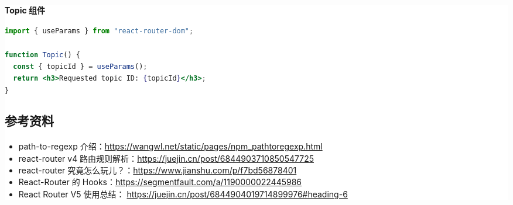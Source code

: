 **Topic 组件**

```jsx
import { useParams } from "react-router-dom";

function Topic() {
  const { topicId } = useParams();
  return <h3>Requested topic ID: {topicId}</h3>;
}
```

## 参考资料

- path-to-regexp 介绍：https://wangwl.net/static/pages/npm_pathtoregexp.html
- react-router v4 路由规则解析：https://juejin.cn/post/6844903710850547725
- react-router 究竟怎么玩儿？：https://www.jianshu.com/p/f7bd56878401
- React-Router 的 Hooks：https://segmentfault.com/a/1190000022445986
- React Router V5 使用总结： https://juejin.cn/post/6844904019714899976#heading-6
